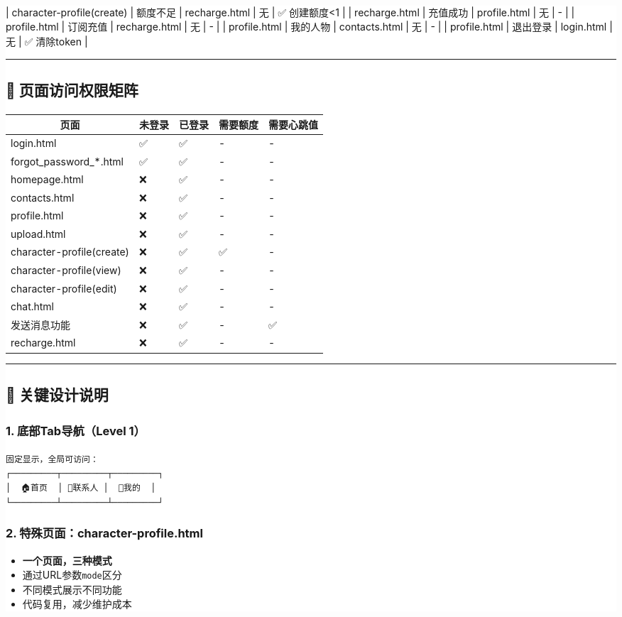 | character-profile(create) | 额度不足 | recharge.html | 无 | ✅ 创建额度<1 |
| recharge.html | 充值成功 | profile.html | 无 | - |
| profile.html | 订阅充值 | recharge.html | 无 | - |
| profile.html | 我的人物 | contacts.html | 无 | - |
| profile.html | 退出登录 | login.html | 无 | ✅ 清除token |

---

## 🎯 页面访问权限矩阵

| 页面 | 未登录 | 已登录 | 需要额度 | 需要心跳值 |
|------|-------|-------|---------|-----------|
| login.html | ✅ | ✅ | - | - |
| forgot_password_*.html | ✅ | ✅ | - | - |
| homepage.html | ❌ | ✅ | - | - |
| contacts.html | ❌ | ✅ | - | - |
| profile.html | ❌ | ✅ | - | - |
| upload.html | ❌ | ✅ | - | - |
| character-profile(create) | ❌ | ✅ | ✅ | - |
| character-profile(view) | ❌ | ✅ | - | - |
| character-profile(edit) | ❌ | ✅ | - | - |
| chat.html | ❌ | ✅ | - | - |
| 发送消息功能 | ❌ | ✅ | - | ✅ |
| recharge.html | ❌ | ✅ | - | - |

---

## 📌 关键设计说明

### 1. 底部Tab导航（Level 1）
```
固定显示，全局可访问：
┌─────────┬─────────┬─────────┐
│  🏠首页  │ 👥联系人 │  👤我的  │
└─────────┴─────────┴─────────┘
```

### 2. 特殊页面：character-profile.html
- **一个页面，三种模式**
- 通过URL参数`mode`区分
- 不同模式展示不同功能
- 代码复用，减少维护成本
